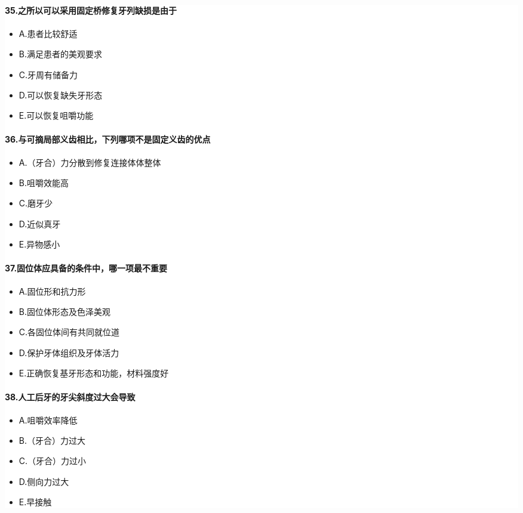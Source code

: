 





#### 35.之所以可以采用固定桥修复牙列缺损是由于

* A.患者比较舒适

* B.满足患者的美观要求

* C.牙周有储备力

* D.可以恢复缺失牙形态

* E.可以恢复咀嚼功能







#### 36.与可摘局部义齿相比，下列哪项不是固定义齿的优点

* A.（牙合）力分散到修复连接体体整体

* B.咀嚼效能高

* C.磨牙少

* D.近似真牙

* E.异物感小







#### 37.固位体应具备的条件中，哪一项最不重要

* A.固位形和抗力形

* B.固位体形态及色泽美观

* C.各固位体间有共同就位道

* D.保护牙体组织及牙体活力

* E.正确恢复基牙形态和功能，材料强度好







#### 38.人工后牙的牙尖斜度过大会导致

* A.咀嚼效率降低

* B.（牙合）力过大

* C.（牙合）力过小

* D.侧向力过大

* E.早接触
